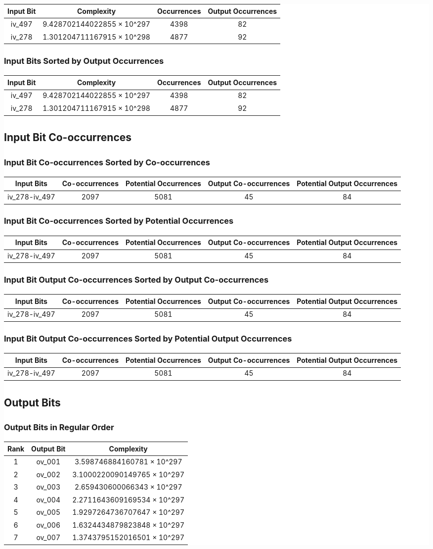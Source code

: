 | Input Bit | Complexity | Occurrences | Output Occurrences |
|:---------:|:----------:|:-----------:|:------------------:|
| iv_497 | 9.428702144022855 × 10^297 | 4398 | 82 |
| iv_278 | 1.301204711167915 × 10^298 | 4877 | 92 |

### Input Bits Sorted by Output Occurrences

| Input Bit | Complexity | Occurrences | Output Occurrences |
|:---------:|:----------:|:-----------:|:------------------:|
| iv_497 | 9.428702144022855 × 10^297 | 4398 | 82 |
| iv_278 | 1.301204711167915 × 10^298 | 4877 | 92 |

## Input Bit Co-occurrences

### Input Bit Co-occurrences Sorted by Co-occurrences

| Input Bits | Co-occurrences | Potential Occurrences | Output Co-occurrences | Potential Output Occurrences |
|:----------:|:--------------:|:---------------------:|:---------------------:|:----------------------------:|
| iv_278-iv_497 | 2097 | 5081 | 45 | 84 |

### Input Bit Co-occurrences Sorted by Potential Occurrences

| Input Bits | Co-occurrences | Potential Occurrences | Output Co-occurrences | Potential Output Occurrences |
|:----------:|:--------------:|:---------------------:|:---------------------:|:----------------------------:|
| iv_278-iv_497 | 2097 | 5081 | 45 | 84 |

### Input Bit Output Co-occurrences Sorted by Output Co-occurrences

| Input Bits | Co-occurrences | Potential Occurrences | Output Co-occurrences | Potential Output Occurrences |
|:----------:|:--------------:|:---------------------:|:---------------------:|:----------------------------:|
| iv_278-iv_497 | 2097 | 5081 | 45 | 84 |

### Input Bit Output Co-occurrences Sorted by Potential Output Occurrences

| Input Bits | Co-occurrences | Potential Occurrences | Output Co-occurrences | Potential Output Occurrences |
|:----------:|:--------------:|:---------------------:|:---------------------:|:----------------------------:|
| iv_278-iv_497 | 2097 | 5081 | 45 | 84 |

## Output Bits

### Output Bits in Regular Order

| Rank | Output Bit | Complexity |
|:----:|:----------:|:----------:|
| 1 | ov_001 | 3.598746884160781 × 10^297 |
| 2 | ov_002 | 3.1000220090149765 × 10^297 |
| 3 | ov_003 | 2.659430600066343 × 10^297 |
| 4 | ov_004 | 2.2711643609169534 × 10^297 |
| 5 | ov_005 | 1.9297264736707647 × 10^297 |
| 6 | ov_006 | 1.6324434879823848 × 10^297 |
| 7 | ov_007 | 1.3743795152016501 × 10^297 |